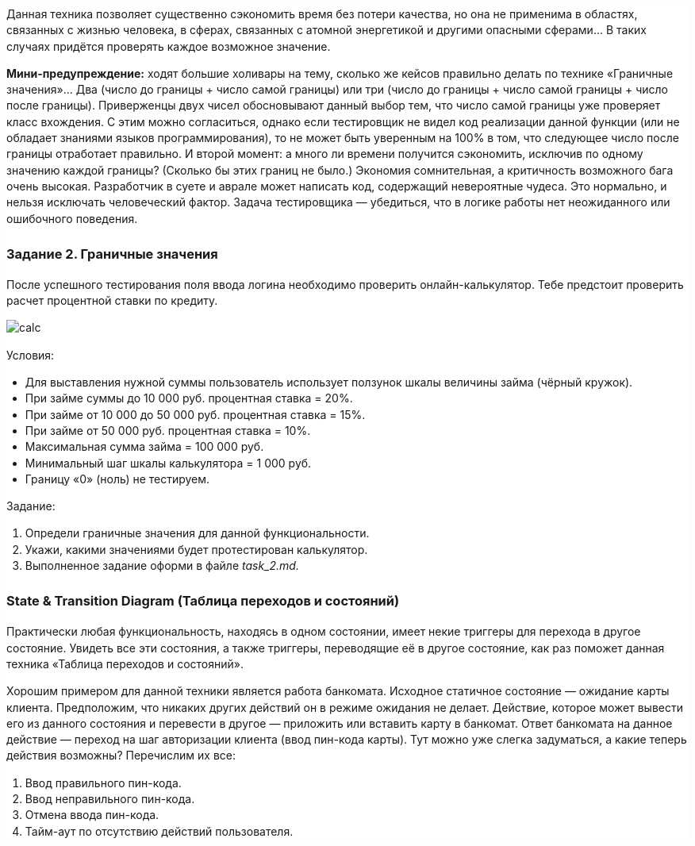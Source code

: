 Данная техника позволяет существенно сэкономить время без потери качества, но она не применима в областях, связанных с жизнью человека, в сферах, связанных с атомной энергетикой и другими опасными сферами… В таких случаях придётся проверять каждое возможное значение.

**Мини-предупреждение:** ходят большие холивары на тему, сколько же кейсов правильно делать по технике «Граничные значения»... Два (число до границы + число самой границы) или три (число до границы + число самой границы + число после границы). Приверженцы двух чисел обосновывают данный выбор тем, что число самой границы уже проверяет класс вхождения. С этим можно согласиться, однако если тестировщик не видел код реализации данной функции (или не обладает знаниями языков программирования), то не может быть уверенным на 100% в том, что следующее число после границы отработает правильно. И второй момент: а много ли времени получится сэкономить, исключив по одному значению каждой границы? (Сколько бы этих границ не было.) Экономия сомнительная, а критичность возможного бага очень высокая. Разработчик в суете и аврале может написать код, содержащий невероятные чудеса. Это нормально, и нельзя исключать человеческий фактор. Задача тестировщика — убедиться, что в логике работы нет неожиданного или ошибочного поведения. 

### **Задание 2. Граничные значения**
После успешного тестирования поля ввода логина необходимо проверить онлайн-калькулятор. Тебе предстоит проверить расчет процентной ставки по кредиту.

![calc](misc/images/calc.jpg)

Условия:

- Для выставления нужной суммы пользователь использует ползунок шкалы  величины займа (чёрный кружок).
- При займе суммы до 10 000 руб. процентная ставка = 20%.
- При займе от 10 000 до 50 000 руб. процентная ставка = 15%.
- При займе от 50 000 руб. процентная ставка = 10%.
- Максимальная сумма займа = 100 000 руб.
- Минимальный шаг шкалы калькулятора = 1 000 руб.
- Границу «0» (ноль) не тестируем.

Задание:

1. Определи граничные значения для данной функциональности.
1. Укажи, какими значениями будет протестирован калькулятор. 
1. Выполненное задание оформи в файле *task_2.md.*

### **State & Transition Diagram (Таблица переходов и состояний)**

Практически любая функциональность, находясь в одном состоянии, имеет некие триггеры для перехода в другое состояние. Увидеть все эти состояния, а также триггеры, переводящие её в другое состояние, как раз поможет данная техника «Таблица переходов и состояний».

Хорошим примером для данной техники является работа банкомата. Исходное статичное состояние — ожидание карты клиента. Предположим, что никаких других действий он в режиме ожидания не делает. Действие, которое может вывести его из данного состояния и перевести в другое — приложить или вставить карту в банкомат. Ответ банкомата на данное действие — переход на шаг авторизации клиента (ввод пин-кода карты). Тут можно уже слегка задуматься, а какие теперь действия возможны? Перечислим их все: 
1. Ввод правильного пин-кода.
2. Ввод неправильного пин-кода.
3. Отмена ввода пин-кода.
4. Тайм-аут по отсутствию действий пользователя.
